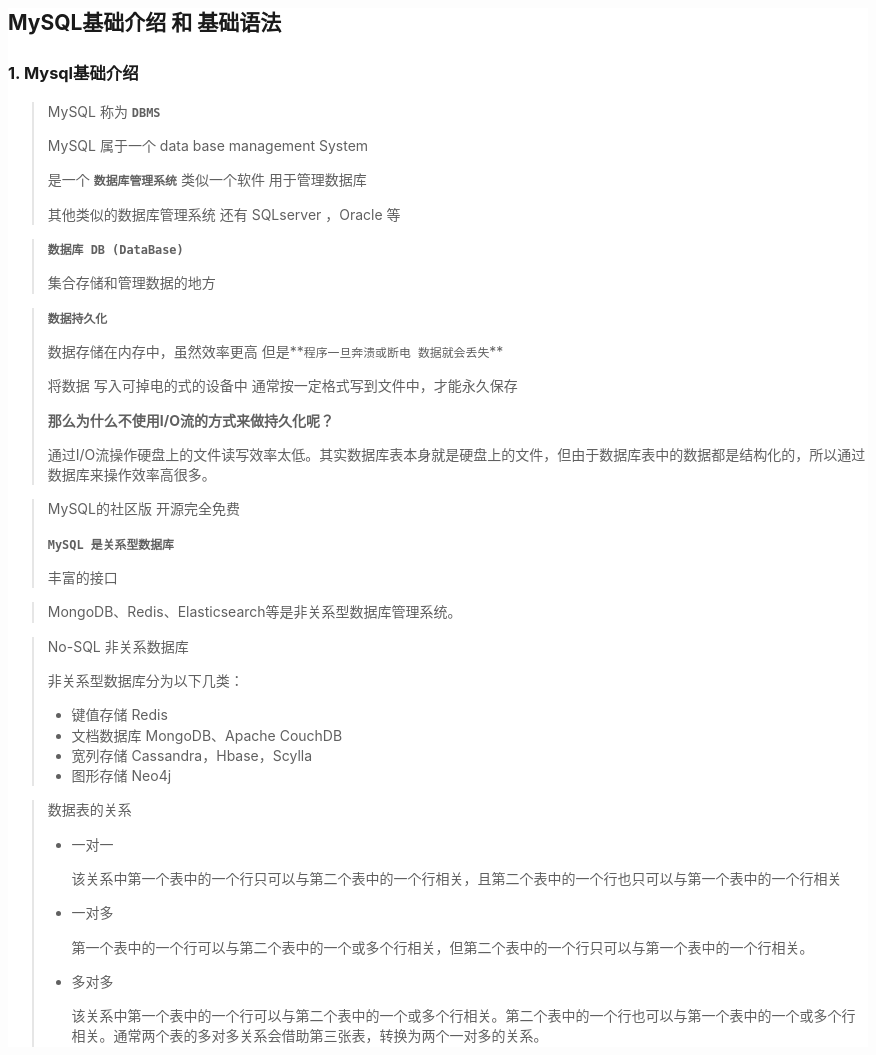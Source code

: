 ## MySQL基础介绍 和 基础语法

### 1. Mysql基础介绍

> MySQL 称为 **`DBMS`** 
>
> MySQL 属于一个 data base management System
>
> 是一个 **`数据库管理系统`** 类似一个软件 用于管理数据库
>
> 其他类似的数据库管理系统 还有 SQLserver ，Oracle 等

> **`数据库 DB (DataBase)`**
>
> 集合存储和管理数据的地方

> **`数据持久化`** 
>
> 数据存储在内存中，虽然效率更高  但是**`程序一旦奔溃或断电 数据就会丢失`**
>
> 将数据 写入可掉电的式的设备中 通常按一定格式写到文件中，才能永久保存
>
> **那么为什么不使用I/O流的方式来做持久化呢？**
>
> 通过I/O流操作硬盘上的文件读写效率太低。其实数据库表本身就是硬盘上的文件，但由于数据库表中的数据都是结构化的，所以通过数据库来操作效率高很多。

> MySQL的社区版 开源完全免费 
>
> **`MySQL 是关系型数据库`**
>
> 丰富的接口 

> MongoDB、Redis、Elasticsearch等是非关系型数据库管理系统。

> No-SQL 非关系数据库
>
> 非关系型数据库分为以下几类：
>
> - 键值存储 Redis
> - 文档数据库 MongoDB、Apache CouchDB
> - 宽列存储 Cassandra，Hbase，Scylla
> - 图形存储 Neo4j 

> 数据表的关系 
>
> - 一对一  
>
>   该关系中第一个表中的一个行只可以与第二个表中的一个行相关，且第二个表中的一个行也只可以与第一个表中的一个行相关
>
>   
>
> - 一对多  
>
>   第一个表中的一个行可以与第二个表中的一个或多个行相关，但第二个表中的一个行只可以与第一个表中的一个行相关。
>
>   
>
> - 多对多 
>
>   该关系中第一个表中的一个行可以与第二个表中的一个或多个行相关。第二个表中的一个行也可以与第一个表中的一个或多个行相关。通常两个表的多对多关系会借助第三张表，转换为两个一对多的关系。
